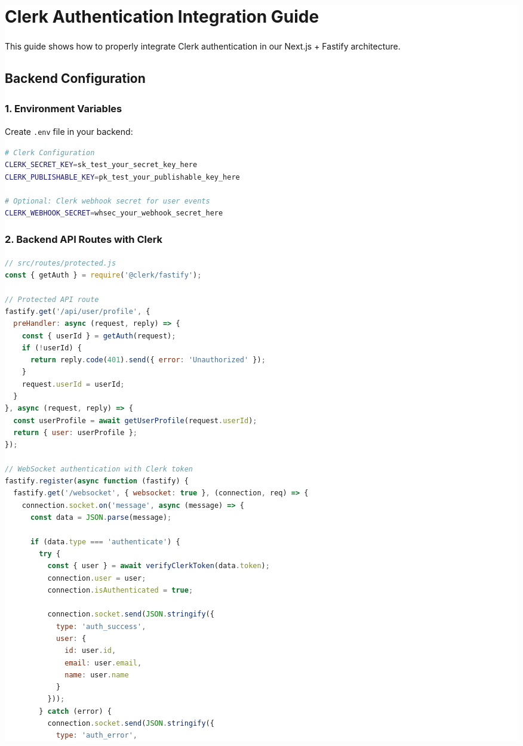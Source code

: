 # Clerk Authentication Integration Guide

This guide shows how to properly integrate Clerk authentication in our Next.js + Fastify architecture.

## Backend Configuration

### 1. Environment Variables

Create `.env` file in your backend:

```bash
# Clerk Configuration
CLERK_SECRET_KEY=sk_test_your_secret_key_here
CLERK_PUBLISHABLE_KEY=pk_test_your_publishable_key_here

# Optional: Clerk webhook secret for user events
CLERK_WEBHOOK_SECRET=whsec_your_webhook_secret_here
```

### 2. Backend API Routes with Clerk

```javascript
// src/routes/protected.js
const { getAuth } = require('@clerk/fastify');

// Protected API route
fastify.get('/api/user/profile', {
  preHandler: async (request, reply) => {
    const { userId } = getAuth(request);
    if (!userId) {
      return reply.code(401).send({ error: 'Unauthorized' });
    }
    request.userId = userId;
  }
}, async (request, reply) => {
  const userProfile = await getUserProfile(request.userId);
  return { user: userProfile };
});

// WebSocket authentication with Clerk token
fastify.register(async function (fastify) {
  fastify.get('/websocket', { websocket: true }, (connection, req) => {
    connection.socket.on('message', async (message) => {
      const data = JSON.parse(message);
      
      if (data.type === 'authenticate') {
        try {
          const { user } = await verifyClerkToken(data.token);
          connection.user = user;
          connection.isAuthenticated = true;
          
          connection.socket.send(JSON.stringify({
            type: 'auth_success',
            user: {
              id: user.id,
              email: user.email,
              name: user.name
            }
          }));
        } catch (error) {
          connection.socket.send(JSON.stringify({
            type: 'auth_error',
```